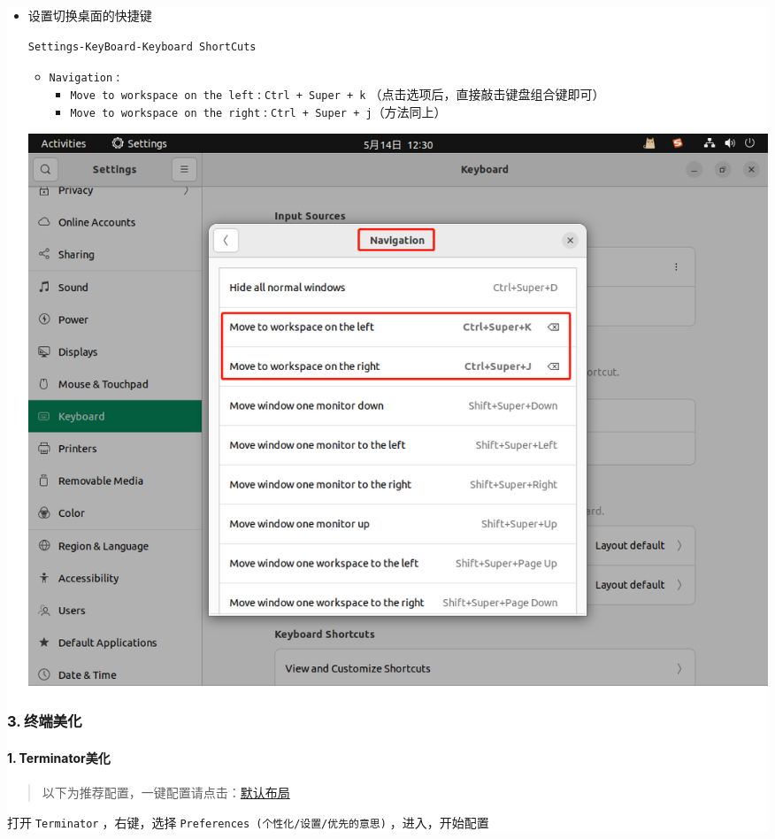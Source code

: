 - 设置切换桌面的快捷键

  `Settings-KeyBoard-Keyboard ShortCuts`

  - `Navigation` :
    - `Move to workspace on the left` : `Ctrl + Super + k` （点击选项后，直接敲击键盘组合键即可）
    - `Move to workspace on the right` : `Ctrl + Super + j`（方法同上）

  ![](./美化与配置/02.png)

### 3. 终端美化

#### 1. Terminator美化

> 以下为推荐配置，一键配置请点击：<a href="#config-terminator">默认布局</a>

打开 `Terminator` ，右键，选择 `Preferences (个性化/设置/优先的意思)` ，进入，开始配置
